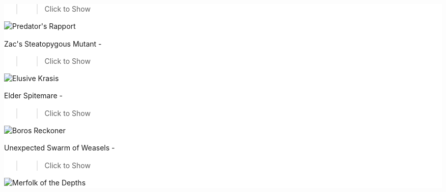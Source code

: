 
>> Click to Show

![Predator's Rapport](http://gatherer.wizards.com/Handlers/Image.ashx?type=card&name=Predator%27s+Rapport)


Zac's Steatopygous Mutant -


>> Click to Show

![Elusive Krasis](http://gatherer.wizards.com/Handlers/Image.ashx?type=card&name=Elusive+Krasis)


Elder Spitemare -


>> Click to Show

![Boros Reckoner](http://gatherer.wizards.com/Handlers/Image.ashx?type=card&name=Boros+Reckoner)


Unexpected Swarm of Weasels -


>> Click to Show

![Merfolk of the Depths](http://gatherer.wizards.com/Handlers/Image.ashx?type=card&name=Merfolk+of+the+Depths)









